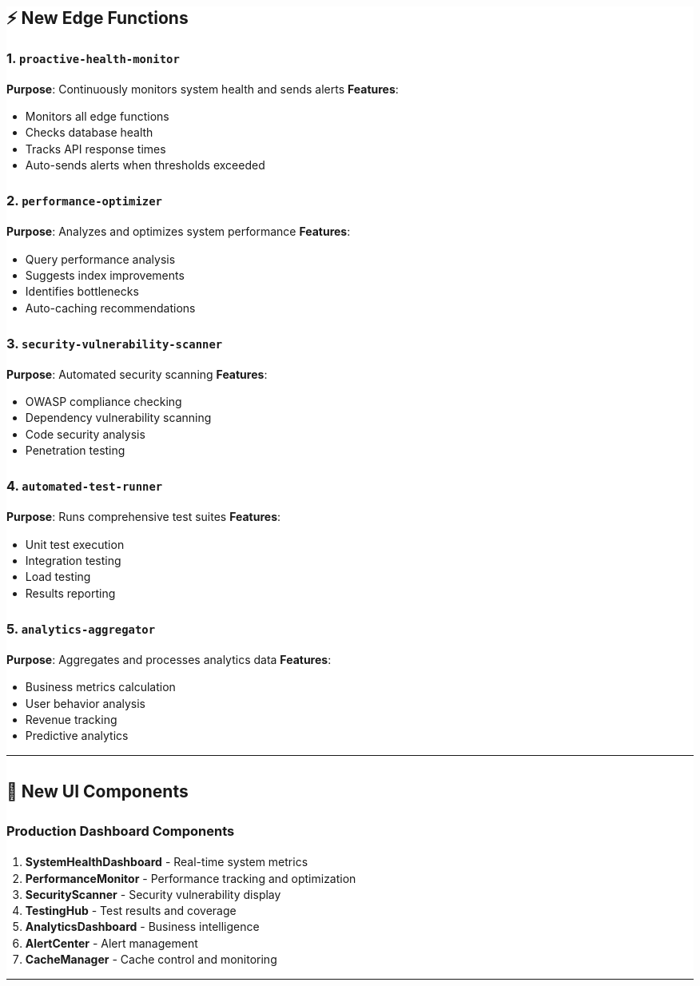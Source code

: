 
## ⚡ New Edge Functions

### 1. `proactive-health-monitor`
**Purpose**: Continuously monitors system health and sends alerts
**Features**:
- Monitors all edge functions
- Checks database health
- Tracks API response times
- Auto-sends alerts when thresholds exceeded

### 2. `performance-optimizer`
**Purpose**: Analyzes and optimizes system performance
**Features**:
- Query performance analysis
- Suggests index improvements
- Identifies bottlenecks
- Auto-caching recommendations

### 3. `security-vulnerability-scanner`
**Purpose**: Automated security scanning
**Features**:
- OWASP compliance checking
- Dependency vulnerability scanning
- Code security analysis
- Penetration testing

### 4. `automated-test-runner`
**Purpose**: Runs comprehensive test suites
**Features**:
- Unit test execution
- Integration testing
- Load testing
- Results reporting

### 5. `analytics-aggregator`
**Purpose**: Aggregates and processes analytics data
**Features**:
- Business metrics calculation
- User behavior analysis
- Revenue tracking
- Predictive analytics

---

## 🎨 New UI Components

### Production Dashboard Components
1. **SystemHealthDashboard** - Real-time system metrics
2. **PerformanceMonitor** - Performance tracking and optimization
3. **SecurityScanner** - Security vulnerability display
4. **TestingHub** - Test results and coverage
5. **AnalyticsDashboard** - Business intelligence
6. **AlertCenter** - Alert management
7. **CacheManager** - Cache control and monitoring

---